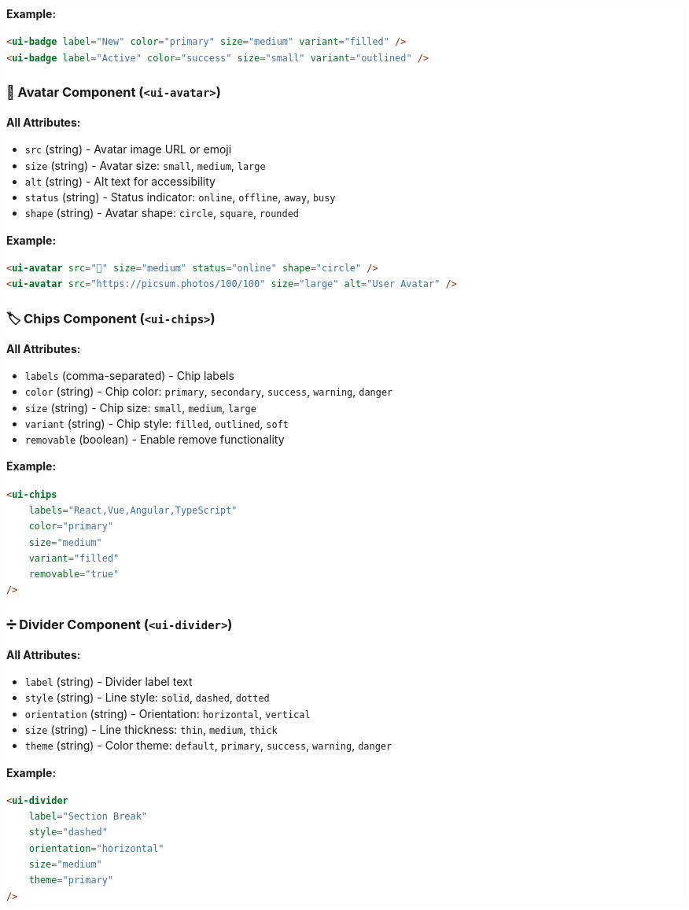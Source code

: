 **Example:**
```html
<ui-badge label="New" color="primary" size="medium" variant="filled" />
<ui-badge label="Active" color="success" size="small" variant="outlined" />
```

### 👤 Avatar Component (`<ui-avatar>`)

**All Attributes:**
- `src` (string) - Avatar image URL or emoji
- `size` (string) - Avatar size: `small`, `medium`, `large`
- `alt` (string) - Alt text for accessibility
- `status` (string) - Status indicator: `online`, `offline`, `away`, `busy`
- `shape` (string) - Avatar shape: `circle`, `square`, `rounded`

**Example:**
```html
<ui-avatar src="👤" size="medium" status="online" shape="circle" />
<ui-avatar src="https://picsum.photos/100/100" size="large" alt="User Avatar" />
```

### 🏷️ Chips Component (`<ui-chips>`)

**All Attributes:**
- `labels` (comma-separated) - Chip labels
- `color` (string) - Chip color: `primary`, `secondary`, `success`, `warning`, `danger`
- `size` (string) - Chip size: `small`, `medium`, `large`
- `variant` (string) - Chip style: `filled`, `outlined`, `soft`
- `removable` (boolean) - Enable remove functionality

**Example:**
```html
<ui-chips 
    labels="React,Vue,Angular,TypeScript"
    color="primary"
    size="medium"
    variant="filled"
    removable="true"
/>
```

### ➗ Divider Component (`<ui-divider>`)

**All Attributes:**
- `label` (string) - Divider label text
- `style` (string) - Line style: `solid`, `dashed`, `dotted`
- `orientation` (string) - Orientation: `horizontal`, `vertical`
- `size` (string) - Line thickness: `thin`, `medium`, `thick`
- `theme` (string) - Color theme: `default`, `primary`, `success`, `warning`, `danger`

**Example:**
```html
<ui-divider 
    label="Section Break"
    style="dashed"
    orientation="horizontal"
    size="medium"
    theme="primary"
/>
```
